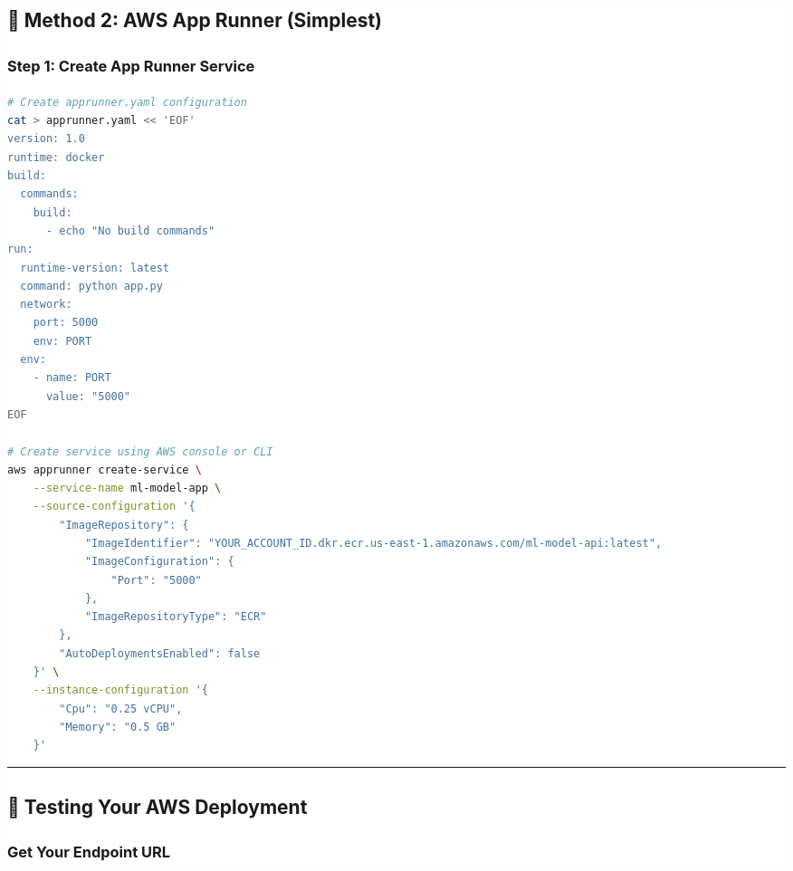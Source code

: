 
## 🚀 Method 2: AWS App Runner (Simplest)

### **Step 1: Create App Runner Service**
```bash
# Create apprunner.yaml configuration
cat > apprunner.yaml << 'EOF'
version: 1.0
runtime: docker
build:
  commands:
    build:
      - echo "No build commands"
run:
  runtime-version: latest
  command: python app.py
  network:
    port: 5000
    env: PORT
  env:
    - name: PORT
      value: "5000"
EOF

# Create service using AWS console or CLI
aws apprunner create-service \
    --service-name ml-model-app \
    --source-configuration '{
        "ImageRepository": {
            "ImageIdentifier": "YOUR_ACCOUNT_ID.dkr.ecr.us-east-1.amazonaws.com/ml-model-api:latest",
            "ImageConfiguration": {
                "Port": "5000"
            },
            "ImageRepositoryType": "ECR"
        },
        "AutoDeploymentsEnabled": false
    }' \
    --instance-configuration '{
        "Cpu": "0.25 vCPU",
        "Memory": "0.5 GB"
    }'
```

---

## 🧪 Testing Your AWS Deployment

### **Get Your Endpoint URL**
